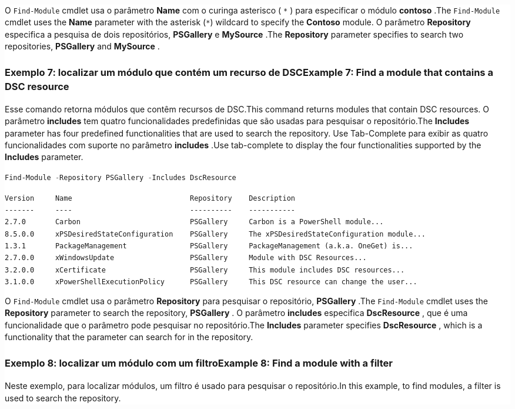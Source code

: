 <span data-ttu-id="906a9-152">O `Find-Module` cmdlet usa o parâmetro **Name** com o curinga asterisco ( `*` ) para especificar o módulo **contoso** .</span><span class="sxs-lookup"><span data-stu-id="906a9-152">The `Find-Module` cmdlet uses the **Name** parameter with the asterisk (`*`) wildcard to specify the **Contoso** module.</span></span> <span data-ttu-id="906a9-153">O parâmetro **Repository** especifica a pesquisa de dois repositórios, **PSGallery** e **MySource** .</span><span class="sxs-lookup"><span data-stu-id="906a9-153">The **Repository** parameter specifies to search two repositories, **PSGallery** and **MySource** .</span></span>

### <span data-ttu-id="906a9-154">Exemplo 7: localizar um módulo que contém um recurso de DSC</span><span class="sxs-lookup"><span data-stu-id="906a9-154">Example 7: Find a module that contains a DSC resource</span></span>

<span data-ttu-id="906a9-155">Esse comando retorna módulos que contêm recursos de DSC.</span><span class="sxs-lookup"><span data-stu-id="906a9-155">This command returns modules that contain DSC resources.</span></span> <span data-ttu-id="906a9-156">O parâmetro **includes** tem quatro funcionalidades predefinidas que são usadas para pesquisar o repositório.</span><span class="sxs-lookup"><span data-stu-id="906a9-156">The **Includes** parameter has four predefined functionalities that are used to search the repository.</span></span> <span data-ttu-id="906a9-157">Use Tab-Complete para exibir as quatro funcionalidades com suporte no parâmetro **includes** .</span><span class="sxs-lookup"><span data-stu-id="906a9-157">Use tab-complete to display the four functionalities supported by the **Includes** parameter.</span></span>

```powershell
Find-Module -Repository PSGallery -Includes DscResource
```

```Output
Version     Name                            Repository    Description
-------     ----                            ----------    -----------
2.7.0       Carbon                          PSGallery     Carbon is a PowerShell module...
8.5.0.0     xPSDesiredStateConfiguration    PSGallery     The xPSDesiredStateConfiguration module...
1.3.1       PackageManagement               PSGallery     PackageManagement (a.k.a. OneGet) is...
2.7.0.0     xWindowsUpdate                  PSGallery     Module with DSC Resources...
3.2.0.0     xCertificate                    PSGallery     This module includes DSC resources...
3.1.0.0     xPowerShellExecutionPolicy      PSGallery     This DSC resource can change the user...
```

<span data-ttu-id="906a9-158">O `Find-Module` cmdlet usa o parâmetro **Repository** para pesquisar o repositório, **PSGallery** .</span><span class="sxs-lookup"><span data-stu-id="906a9-158">The `Find-Module` cmdlet uses the **Repository** parameter to search the repository, **PSGallery** .</span></span>
<span data-ttu-id="906a9-159">O parâmetro **includes** especifica **DscResource** , que é uma funcionalidade que o parâmetro pode pesquisar no repositório.</span><span class="sxs-lookup"><span data-stu-id="906a9-159">The **Includes** parameter specifies **DscResource** , which is a functionality that the parameter can search for in the repository.</span></span>

### <span data-ttu-id="906a9-160">Exemplo 8: localizar um módulo com um filtro</span><span class="sxs-lookup"><span data-stu-id="906a9-160">Example 8: Find a module with a filter</span></span>

<span data-ttu-id="906a9-161">Neste exemplo, para localizar módulos, um filtro é usado para pesquisar o repositório.</span><span class="sxs-lookup"><span data-stu-id="906a9-161">In this example, to find modules, a filter is used to search the repository.</span></span>
